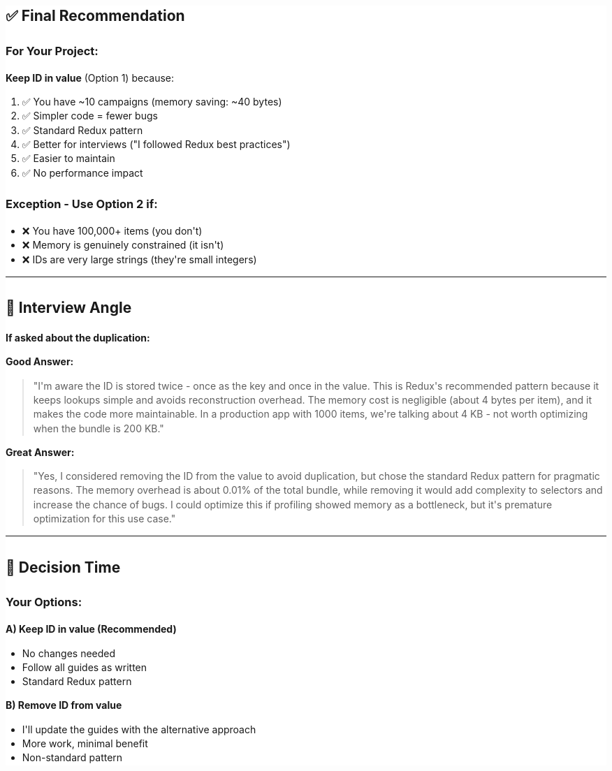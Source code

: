 
## ✅ Final Recommendation

### For Your Project:

**Keep ID in value** (Option 1) because:

1. ✅ You have ~10 campaigns (memory saving: ~40 bytes)
2. ✅ Simpler code = fewer bugs
3. ✅ Standard Redux pattern
4. ✅ Better for interviews ("I followed Redux best practices")
5. ✅ Easier to maintain
6. ✅ No performance impact

### Exception - Use Option 2 if:
- ❌ You have 100,000+ items (you don't)
- ❌ Memory is genuinely constrained (it isn't)
- ❌ IDs are very large strings (they're small integers)

---

## 💬 Interview Angle

**If asked about the duplication:**

**Good Answer:**
> "I'm aware the ID is stored twice - once as the key and once in the value. This is Redux's recommended pattern because it keeps lookups simple and avoids reconstruction overhead. The memory cost is negligible (about 4 bytes per item), and it makes the code more maintainable. In a production app with 1000 items, we're talking about 4 KB - not worth optimizing when the bundle is 200 KB."

**Great Answer:**
> "Yes, I considered removing the ID from the value to avoid duplication, but chose the standard Redux pattern for pragmatic reasons. The memory overhead is about 0.01% of the total bundle, while removing it would add complexity to selectors and increase the chance of bugs. I could optimize this if profiling showed memory as a bottleneck, but it's premature optimization for this use case."

---

## 🎯 Decision Time

### Your Options:

**A) Keep ID in value (Recommended)**
- No changes needed
- Follow all guides as written
- Standard Redux pattern

**B) Remove ID from value**
- I'll update the guides with the alternative approach
- More work, minimal benefit
- Non-standard pattern
